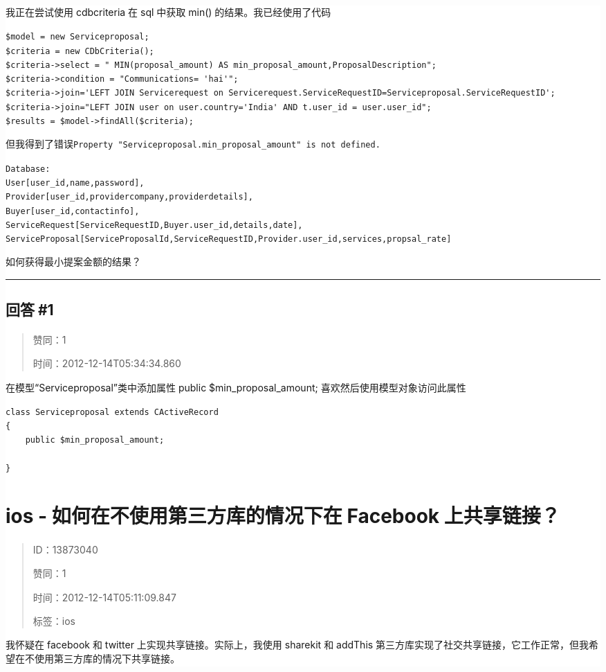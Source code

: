 我正在尝试使用 cdbcriteria 在 sql 中获取 min() 的结果。我已经使用了代码

```
$model = new Serviceproposal;
$criteria = new CDbCriteria(); 
$criteria->select = " MIN(proposal_amount) AS min_proposal_amount,ProposalDescription"; 
$criteria->condition = "Communications= 'hai'"; 
$criteria->join='LEFT JOIN Servicerequest on Servicerequest.ServiceRequestID=Serviceproposal.ServiceRequestID';
$criteria->join="LEFT JOIN user on user.country='India' AND t.user_id = user.user_id";
$results = $model->findAll($criteria); 
```

但我得到了错误`Property "Serviceproposal.min_proposal_amount" is not defined.`

```
Database:
User[user_id,name,password],
Provider[user_id,providercompany,providerdetails],
Buyer[user_id,contactinfo],
ServiceRequest[ServiceRequestID,Buyer.user_id,details,date],
ServiceProposal[ServiceProposalId,ServiceRequestID,Provider.user_id,services,propsal_rate] 
```

如何获得最小提案金额的结果？

* * *

## 回答 #1

> 赞同：1
> 
> 时间：2012-12-14T05:34:34.860

在模型“Serviceproposal”类中添加属性 public $min_proposal_amount; 喜欢然后使用模型对象访问此属性

```
class Serviceproposal extends CActiveRecord
{
    public $min_proposal_amount;

} 
```

# ios - 如何在不使用第三方库的情况下在 Facebook 上共享链接？

> ID：13873040
> 
> 赞同：1
> 
> 时间：2012-12-14T05:11:09.847
> 
> 标签：ios

我怀疑在 facebook 和 twitter 上实现共享链接。实际上，我使用 sharekit 和 addThis 第三方库实现了社交共享链接，它工作正常，但我希望在不使用第三方库的情况下共享链接。
